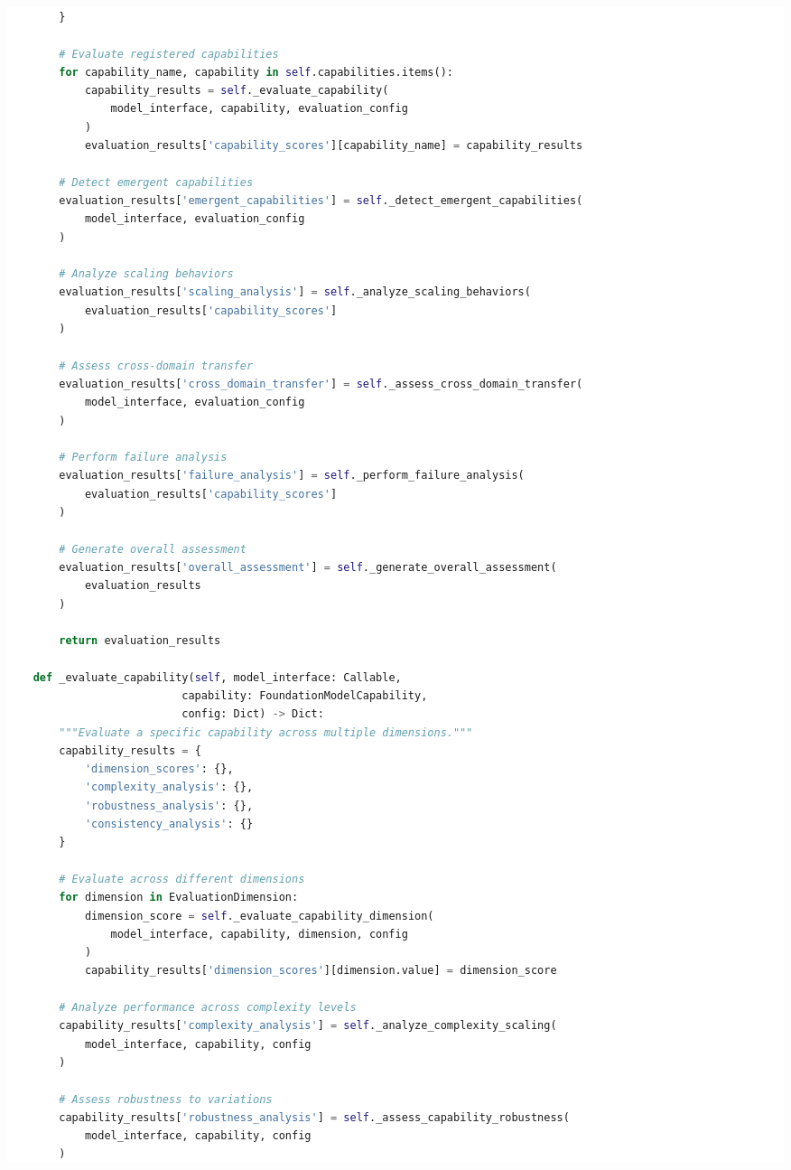```python
        }
        
        # Evaluate registered capabilities
        for capability_name, capability in self.capabilities.items():
            capability_results = self._evaluate_capability(
                model_interface, capability, evaluation_config
            )
            evaluation_results['capability_scores'][capability_name] = capability_results
        
        # Detect emergent capabilities
        evaluation_results['emergent_capabilities'] = self._detect_emergent_capabilities(
            model_interface, evaluation_config
        )
        
        # Analyze scaling behaviors
        evaluation_results['scaling_analysis'] = self._analyze_scaling_behaviors(
            evaluation_results['capability_scores']
        )
        
        # Assess cross-domain transfer
        evaluation_results['cross_domain_transfer'] = self._assess_cross_domain_transfer(
            model_interface, evaluation_config
        )
        
        # Perform failure analysis
        evaluation_results['failure_analysis'] = self._perform_failure_analysis(
            evaluation_results['capability_scores']
        )
        
        # Generate overall assessment
        evaluation_results['overall_assessment'] = self._generate_overall_assessment(
            evaluation_results
        )
        
        return evaluation_results
        
    def _evaluate_capability(self, model_interface: Callable, 
                           capability: FoundationModelCapability, 
                           config: Dict) -> Dict:
        """Evaluate a specific capability across multiple dimensions."""
        capability_results = {
            'dimension_scores': {},
            'complexity_analysis': {},
            'robustness_analysis': {},
            'consistency_analysis': {}
        }
        
        # Evaluate across different dimensions
        for dimension in EvaluationDimension:
            dimension_score = self._evaluate_capability_dimension(
                model_interface, capability, dimension, config
            )
            capability_results['dimension_scores'][dimension.value] = dimension_score
        
        # Analyze performance across complexity levels
        capability_results['complexity_analysis'] = self._analyze_complexity_scaling(
            model_interface, capability, config
        )
        
        # Assess robustness to variations
        capability_results['robustness_analysis'] = self._assess_capability_robustness(
            model_interface, capability, config
        )
```